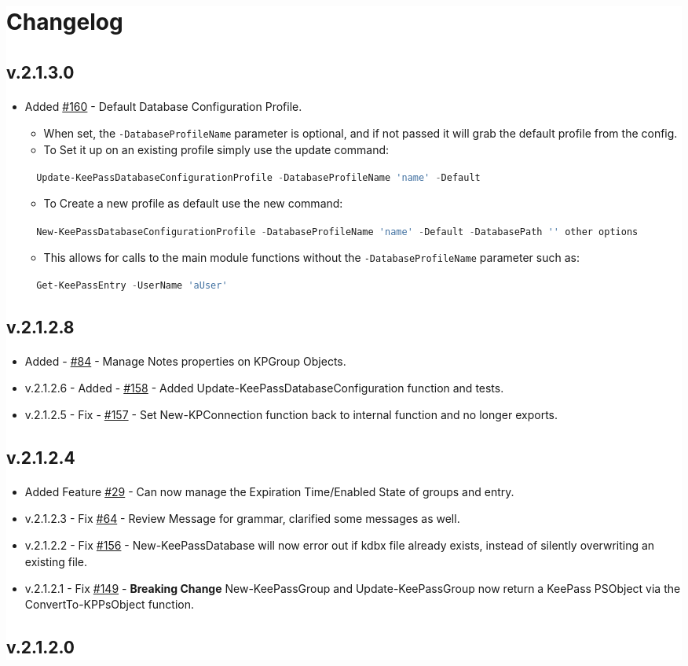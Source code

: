 # Changelog

## v.2.1.3.0

* Added [#160](https://github.com/PSKeePass/PoShKeePass/issues/160) - Default Database Configuration Profile.
  * When set, the `-DatabaseProfileName` parameter is optional, and if not passed it will grab the default profile from the config.
  * To Set it up on an existing profile simply use the update command:

  ```powershell
    Update-KeePassDatabaseConfigurationProfile -DatabaseProfileName 'name' -Default
  ```

  * To Create a new profile as default use the new command:

  ```powershell
    New-KeePassDatabaseConfigurationProfile -DatabaseProfileName 'name' -Default -DatabasePath '' other options
  ```

  * This allows for calls to the main module functions without the `-DatabaseProfileName` parameter such as:

  ```powershell
    Get-KeePassEntry -UserName 'aUser'
  ```

## v.2.1.2.8

* Added - [#84](https://github.com/PSKeePass/PoShKeePass/issues/84) - Manage Notes properties on KPGroup Objects.

* v.2.1.2.6 - Added - [#158](https://github.com/PSKeePass/PoShKeePass/issues/158) - Added Update-KeePassDatabaseConfiguration function and tests.

* v.2.1.2.5 - Fix - [#157](https://github.com/PSKeePass/PoShKeePass/issues/157) - Set New-KPConnection function back to internal function and no longer exports.

## v.2.1.2.4

* Added Feature [#29](https://github.com/PSKeePass/PoShKeePass/issues/29) - Can now manage the Expiration Time/Enabled State of groups and entry.

* v.2.1.2.3 - Fix [#64](https://github.com/PSKeePass/PoShKeePass/issues/65) - Review Message for grammar, clarified some messages as well.

* v.2.1.2.2 - Fix [#156](https://github.com/PSKeePass/PoShKeePass/issues/156) - New-KeePassDatabase will now error out if kdbx file already exists, instead of silently overwriting an existing file.

* v.2.1.2.1 - Fix [#149](https://github.com/PSKeePass/PoShKeePass/issues/149) - **Breaking Change** New-KeePassGroup and Update-KeePassGroup now return a KeePass PSObject via the ConvertTo-KPPsObject function.

## v.2.1.2.0
